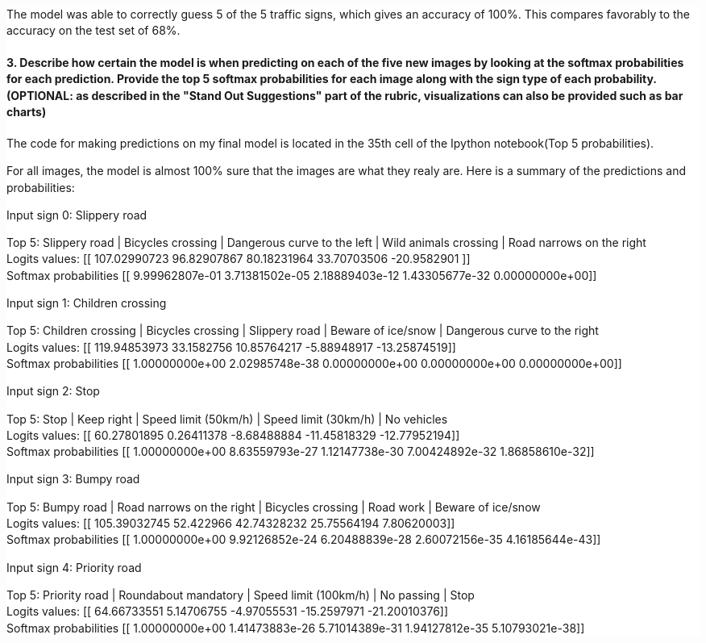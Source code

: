 
The model was able to correctly guess 5 of the 5 traffic signs, which gives an accuracy of 100%. This compares favorably to the accuracy on the test set of 68%.

#### 3. Describe how certain the model is when predicting on each of the five new images by looking at the softmax probabilities for each prediction. Provide the top 5 softmax probabilities for each image along with the sign type of each probability. (OPTIONAL: as described in the "Stand Out Suggestions" part of the rubric, visualizations can also be provided such as bar charts)

The code for making predictions on my final model is located in the 35th cell of the Ipython notebook(Top 5 probabilities).

For all images, the model is almost 100% sure that the images are what they realy are. Here is a summary of the predictions and probabilities:

Input sign 0: Slippery road

Top 5: 
Slippery road | Bicycles crossing | Dangerous curve to the left | Wild animals crossing | Road narrows on the right<br/>
Logits values: [[ 107.02990723   96.82907867   80.18231964   33.70703506  -20.9582901 ]]<br/>
Softmax probabilities [[  9.99962807e-01   3.71381502e-05   2.18889403e-12   1.43305677e-32   0.00000000e+00]]<br/>

Input sign 1: Children crossing

Top 5: Children crossing | Bicycles crossing | Slippery road | Beware of ice/snow | Dangerous curve to the right<br/>
Logits values: [[ 119.94853973   33.1582756    10.85764217   -5.88948917  -13.25874519]]<br/>
Softmax probabilities [[  1.00000000e+00   2.02985748e-38   0.00000000e+00   0.00000000e+00    0.00000000e+00]]<br/>

Input sign 2: Stop

Top 5: Stop | Keep right | Speed limit (50km/h) | Speed limit (30km/h) | No vehicles<br/>
Logits values: [[ 60.27801895   0.26411378  -8.68488884 -11.45818329 -12.77952194]]<br/>
Softmax probabilities [[  1.00000000e+00   8.63559793e-27   1.12147738e-30   7.00424892e-32    1.86858610e-32]]<br/>

Input sign 3: Bumpy road

Top 5: Bumpy road | Road narrows on the right | Bicycles crossing | Road work | Beware of ice/snow<br/>
Logits values: [[ 105.39032745   52.422966     42.74328232   25.75564194    7.80620003]]<br/>
Softmax probabilities [[  1.00000000e+00   9.92126852e-24   6.20488839e-28   2.60072156e-35    4.16185644e-43]]<br/>

Input sign 4: Priority road

Top 5: Priority road | Roundabout mandatory | Speed limit (100km/h) | No passing | Stop<br/>
Logits values: [[ 64.66733551   5.14706755  -4.97055531 -15.2597971  -21.20010376]]<br/>
Softmax probabilities [[  1.00000000e+00   1.41473883e-26   5.71014389e-31   1.94127812e-35    5.10793021e-38]]<br/>


[//]: # (Image References)
[image1]: ./images/trainDistr.PNG "Distribution"
[image2]: ./images/34762_original.PNG "Original"
[image3]: ./images/34762_BB.PNG "Zoomed"
[image4]: ./images/34762_BB_gray.PNG "Grayscale"
[image5]: ../GermanSigns/de_12.PNG "Priority road"
[image6]: ../GermanSigns/de_14.PNG "Stop"
[image7]: ../GermanSigns/de_22.PNG "Bumpy road"
[image8]: ../GermanSigns/de_23.PNG "Slippery road"
[image9]: ../GermanSigns/de_28.PNG "Children crossing"
[image10]: ./images/imageViz.PNG "Input image"
[image11]: ./images/conv1Viz.PNG "Convolution 1"
[image12]: ./images/conv2Viz.PNG "Convolution 2"